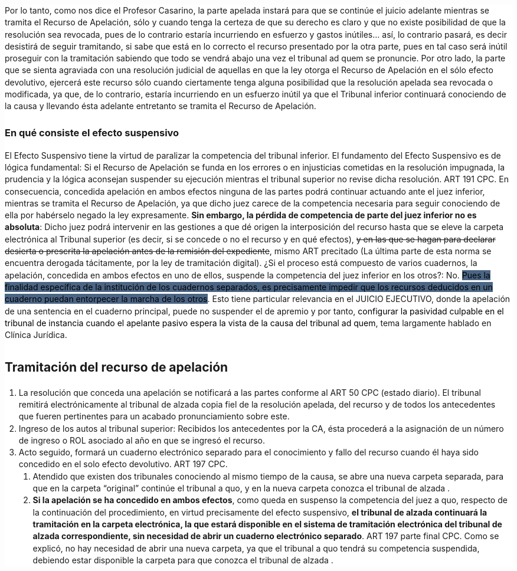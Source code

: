 Por lo tanto, como nos dice el Profesor Casarino, la parte apelada instará para que se continúe el juicio adelante mientras se tramita el Recurso de Apelación, sólo y cuando tenga la certeza de que su derecho es claro y que no existe posibilidad de que la resolución sea revocada, pues de lo contrario estaría incurriendo en esfuerzo y gastos inútiles… así, lo contrario pasará, es decir desistirá de seguir tramitando, si sabe que está en lo correcto el recurso presentado por la otra parte, pues en tal caso será inútil proseguir con la tramitación sabiendo que todo se vendrá abajo una vez el tribunal ad quem se pronuncie.
Por otro lado, la parte que se sienta agraviada con una resolución judicial de aquellas en que la ley otorga el Recurso de Apelación en el sólo efecto devolutivo, ejercerá este recurso sólo cuando ciertamente tenga alguna posibilidad que la resolución apelada sea revocada o modificada, ya que, de lo contrario, estaría incurriendo en un esfuerzo inútil ya que el Tribunal inferior continuará conociendo de la causa y llevando ésta adelante entretanto se tramita el Recurso de Apelación.

### En qué consiste el efecto suspensivo

El Efecto Suspensivo tiene la virtud de paralizar la competencia del tribunal inferior. El fundamento del Efecto Suspensivo es de lógica fundamental: Si el Recurso de Apelación se funda en los errores o en injusticias cometidas en la resolución impugnada, la prudencia y la lógica aconsejan suspender su ejecución mientras el tribunal superior no revise dicha resolución. ART 191 CPC. 
	En consecuencia, concedida apelación en ambos efectos ninguna de las partes podrá continuar actuando ante el juez inferior, mientras se tramita el Recurso de Apelación, ya que dicho juez carece de la competencia necesaria para seguir conociendo de ella por habérselo negado la ley expresamente.
	**Sin embargo, la pérdida de competencia de parte del juez inferior no es absoluta**: Dicho juez podrá intervenir en las gestiones a que dé origen la interposición del recurso hasta que se eleve la carpeta electrónica al Tribunal superior (es decir, si se concede o no el recurso y en qué efectos), ~~y en las que se hagan para declarar desierta o prescrita la apelación antes de la remisión del expediente~~, mismo ART precitado (La última parte de esta norma se encuentra derogada tácitamente, por la ley de tramitación digital).
¿Si el proceso está compuesto de varios cuadernos, la apelación, concedida en ambos efectos en uno de ellos, suspende la competencia del juez inferior en los otros?: No. <mark style='background:#4b6584'>Pues la finalidad específica de la institución de los cuadernos separados, es precisamente impedir que los recursos deducidos en un cuaderno puedan entorpecer la marcha de los otros</mark>. Esto tiene particular relevancia en el JUICIO EJECUTIVO, donde la apelación de una sentencia en el cuaderno principal, puede no suspender el de apremio y por tanto, <mark style='background:var(--mk-color-red)'>configurar la pasividad culpable en el tribunal de instancia cuando el apelante pasivo espera la vista de la causa del tribunal ad quem</mark>, tema largamente hablado en Clínica Jurídica.

## Tramitación del recurso de apelación 

1. La resolución que conceda una apelación se notificará a las partes conforme al ART 50 CPC (estado diario). El tribunal remitirá electrónicamente al tribunal de alzada copia fiel de la resolución apelada, del recurso y de todos los antecedentes que fueren pertinentes para un acabado pronunciamiento sobre este.
2. Ingreso de los autos al tribunal superior: Recibidos los antecedentes por la CA, ésta procederá a la asignación de un número de ingreso o ROL asociado al año en que se ingresó el recurso.
3. Acto seguido, formará un cuaderno electrónico separado para el conocimiento y fallo del recurso cuando él haya sido concedido en el solo efecto devolutivo. ART 197 CPC.
	1. Atendido que existen dos tribunales conociendo al mismo tiempo de la causa, se abre una nueva carpeta separada, para que en la carpeta “original” continúe el tribunal a quo, y en la nueva carpeta conozca el tribunal de alzada .
	2. **Si la apelación se ha concedido en ambos efectos**, como queda en suspenso la competencia del juez a quo, respecto de la continuación del procedimiento, en virtud precisamente del efecto suspensivo, **el tribunal de alzada continuará la tramitación en la carpeta electrónica, la que estará disponible en el sistema de tramitación electrónica del tribunal de alzada correspondiente, sin necesidad de abrir un cuaderno electrónico separado**. ART 197 parte final CPC. Como se explicó, no hay necesidad de abrir una nueva carpeta, ya que el tribunal a quo tendrá su competencia suspendida, debiendo estar disponible la carpeta para que conozca el tribunal de alzada .
